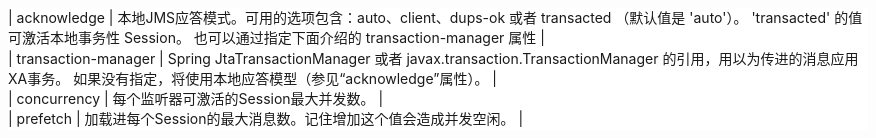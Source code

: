 |	acknowledge	|	本地JMS应答模式。可用的选项包含：auto、client、dups-ok 或者 transacted （默认值是 'auto'）。 'transacted' 的值可激活本地事务性 Session。 也可以通过指定下面介绍的 transaction-manager 属性		|	
|	transaction-manager	|	Spring JtaTransactionManager 或者 javax.transaction.TransactionManager 的引用，用以为传进的消息应用XA事务。 如果没有指定，将使用本地应答模型（参见“acknowledge”属性）。		|	
|	concurrency	|	每个监听器可激活的Session最大并发数。	|	
|	prefetch	|	加载进每个Session的最大消息数。记住增加这个值会造成并发空闲。		|	
